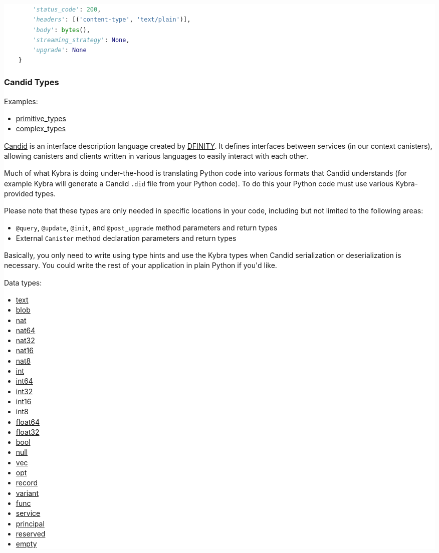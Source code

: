```python
        'status_code': 200,
        'headers': [('content-type', 'text/plain')],
        'body': bytes(),
        'streaming_strategy': None,
        'upgrade': None
    }
```

### Candid Types

Examples:

-   [primitive_types](/examples/primitive_types)
-   [complex_types](/examples/complex_types)

[Candid](https://internetcomputer.org/docs/current/developer-docs/build/candid/candid-intro) is an interface description language created by [DFINITY](https://dfinity.org/). It defines interfaces between services (in our context canisters), allowing canisters and clients written in various languages to easily interact with each other.

Much of what Kybra is doing under-the-hood is translating Python code into various formats that Candid understands (for example Kybra will generate a Candid `.did` file from your Python code). To do this your Python code must use various Kybra-provided types.

Please note that these types are only needed in specific locations in your code, including but not limited to the following areas:

-   `@query`, `@update`, `@init`, and `@post_upgrade` method parameters and return types
-   External `Canister` method declaration parameters and return types

Basically, you only need to write using type hints and use the Kybra types when Candid serialization or deserialization is necessary. You could write the rest of your application in plain Python if you'd like.

Data types:

-   [text](#text)
-   [blob](#blob)
-   [nat](#nat)
-   [nat64](#nat64)
-   [nat32](#nat32)
-   [nat16](#nat16)
-   [nat8](#nat8)
-   [int](#int)
-   [int64](#int64)
-   [int32](#int32)
-   [int16](#int16)
-   [int8](#int8)
-   [float64](#float64)
-   [float32](#float32)
-   [bool](#bool)
-   [null](#null)
-   [vec](#vec)
-   [opt](#opt)
-   [record](#record)
-   [variant](#variant)
-   [func](#func)
-   [service](#service)
-   [principal](#principal)
-   [reserved](#reserved)
-   [empty](#empty)
